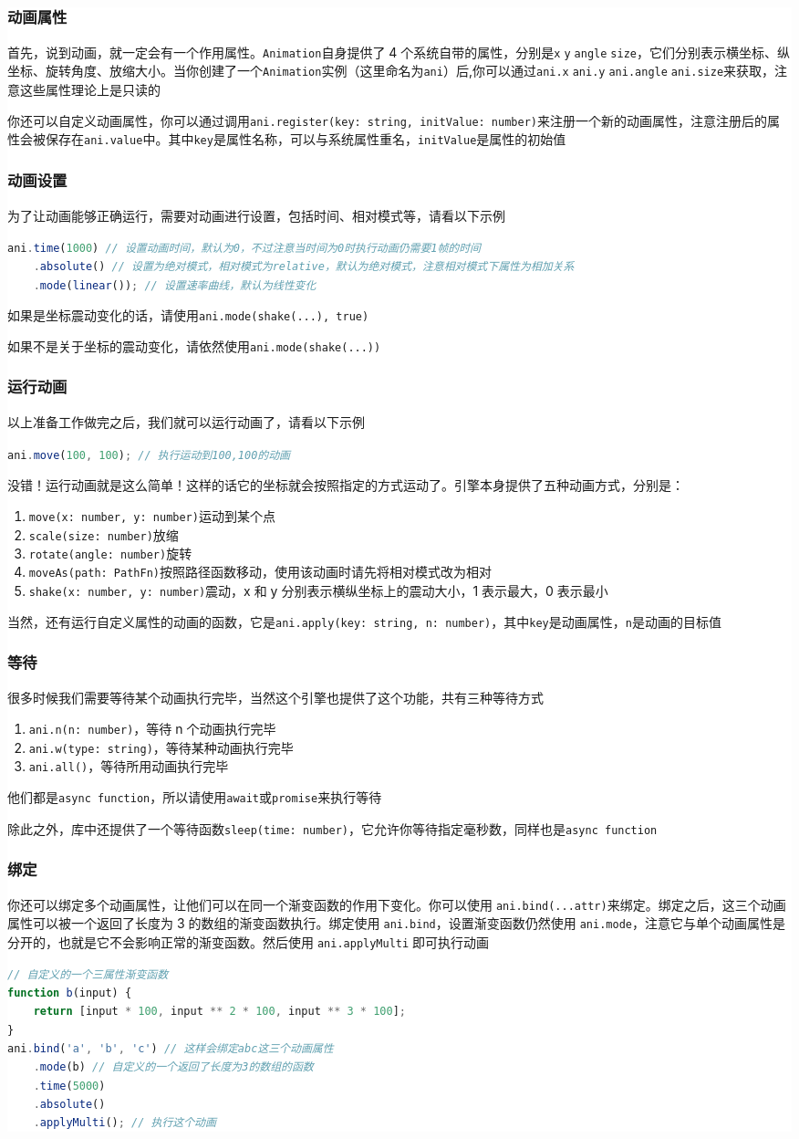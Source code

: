 ### 动画属性

首先，说到动画，就一定会有一个作用属性。`Animation`自身提供了 4 个系统自带的属性，分别是`x` `y` `angle` `size`，它们分别表示横坐标、纵坐标、旋转角度、放缩大小。当你创建了一个`Animation`实例（这里命名为`ani`）后,你可以通过`ani.x` `ani.y` `ani.angle` `ani.size`来获取，注意这些属性理论上是只读的

你还可以自定义动画属性，你可以通过调用`ani.register(key: string, initValue: number)`来注册一个新的动画属性，注意注册后的属性会被保存在`ani.value`中。其中`key`是属性名称，可以与系统属性重名，`initValue`是属性的初始值

### 动画设置

为了让动画能够正确运行，需要对动画进行设置，包括时间、相对模式等，请看以下示例

```js
ani.time(1000) // 设置动画时间，默认为0，不过注意当时间为0时执行动画仍需要1帧的时间
    .absolute() // 设置为绝对模式，相对模式为relative，默认为绝对模式，注意相对模式下属性为相加关系
    .mode(linear()); // 设置速率曲线，默认为线性变化
```

如果是坐标震动变化的话，请使用`ani.mode(shake(...), true)`

如果不是关于坐标的震动变化，请依然使用`ani.mode(shake(...))`

### 运行动画

以上准备工作做完之后，我们就可以运行动画了，请看以下示例

```js
ani.move(100, 100); // 执行运动到100,100的动画
```

没错！运行动画就是这么简单！这样的话它的坐标就会按照指定的方式运动了。引擎本身提供了五种动画方式，分别是：

1. `move(x: number, y: number)`运动到某个点
2. `scale(size: number)`放缩
3. `rotate(angle: number)`旋转
4. `moveAs(path: PathFn)`按照路径函数移动，使用该动画时请先将相对模式改为相对
5. `shake(x: number, y: number)`震动，x 和 y 分别表示横纵坐标上的震动大小，1 表示最大，0 表示最小

当然，还有运行自定义属性的动画的函数，它是`ani.apply(key: string, n: number)`，其中`key`是动画属性，`n`是动画的目标值

### 等待

很多时候我们需要等待某个动画执行完毕，当然这个引擎也提供了这个功能，共有三种等待方式

1. `ani.n(n: number)`，等待 n 个动画执行完毕
2. `ani.w(type: string)`，等待某种动画执行完毕
3. `ani.all()`，等待所用动画执行完毕

他们都是`async function`，所以请使用`await`或`promise`来执行等待

除此之外，库中还提供了一个等待函数`sleep(time: number)`，它允许你等待指定毫秒数，同样也是`async function`

### 绑定

你还可以绑定多个动画属性，让他们可以在同一个渐变函数的作用下变化。你可以使用 `ani.bind(...attr)`来绑定。绑定之后，这三个动画属性可以被一个返回了长度为 3 的数组的渐变函数执行。绑定使用 `ani.bind`，设置渐变函数仍然使用 `ani.mode`，注意它与单个动画属性是分开的，也就是它不会影响正常的渐变函数。然后使用 `ani.applyMulti` 即可执行动画

```js
// 自定义的一个三属性渐变函数
function b(input) {
    return [input * 100, input ** 2 * 100, input ** 3 * 100];
}
ani.bind('a', 'b', 'c') // 这样会绑定abc这三个动画属性
    .mode(b) // 自定义的一个返回了长度为3的数组的函数
    .time(5000)
    .absolute()
    .applyMulti(); // 执行这个动画
```
